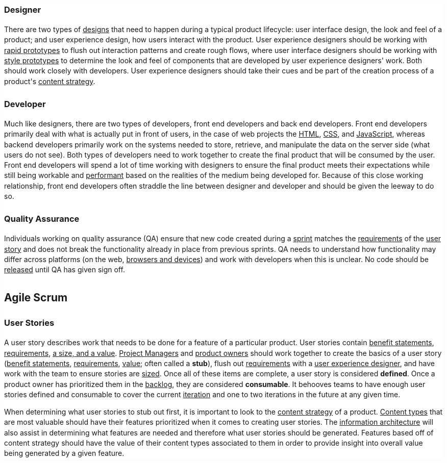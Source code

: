 ### Designer

There are two types of [designs](#visual-design) that need to happen during a typical product lifecycle: user interface design, the look and feel of a product; and user experience design, how users interact with the product. User experience designers should be working with [rapid prototypes](#rapid-prototyping) to flush out interaction patterns and create rough flows, where user interface designers should be working with [style prototypes](#style-prototyping) to determine the look and feel of components that are developed by user experience designers' work. Both should work closely with developers. User experience designers should take their cues and be part of the creation process of a product's [content strategy](#content-strategy).

### Developer

Much like designers, there are two types of developers, front end developers and back end developers. Front end developers primarily deal with what is actually put in front of users, in the case of web projects the [HTML](#markup), [CSS](#styling), and [JavaScript](#interaction), whereas backend developers primarily work on the systems needed to store, retrieve, and manipulate the data on the server side (what users do not see). Both types of developers need to work together to create the final product that will be consumed by the user. Front end developers will spend a lot of time working with designers to ensure the final product meets their expectations while still being workable and [performant](#performance) based on the realities of the medium being developed for. Because of this close working relationship, front end developers often straddle the line between designer and developer and should be given the leeway to do so.

### Quality Assurance

Individuals working on quality assurance (QA) ensure that new code created during a [sprint](#iterations) matches the [requirements](#requirements) of the [user story](#user-stories) and does not break the functionality already in place from previous sprints. QA needs to understand how functionality may differ across platforms (on the web, [browsers and devices](#progresive-enhancement)) and work with developers when this is unclear. No code should be [released](#tags-and-releases) until QA has given sign off.

## Agile Scrum

### User Stories

A user story describes work that needs to be done for a feature of a particular product. User stories contain [benefit statements](#benefit-statement), [requirements](#requirements), [a size, and a value](#size-and-value). [Project Managers](#project-manager) and [product owners](#product-owner) should work together to create the basics of a user story ([benefit statements](#benefit-statement), [requirements](#requirements), [value](#size-and-value); often called a **stub**), flush out [requirements](#requirements) with a [user experience designer](#designer), and have work with the team to ensure stories are [sized](#size-and-value). Once all of these items are complete, a user story is considered **defined**. Once a product owner has prioritized them in the [backlog](#backlog), they are considered **consumable**. It behooves teams to have enough user stories defined and consumable to cover the current [iteration](#iterations) and one to two iterations in the future at any given time.

When determining what user stories to stub out first, it is important to look to the [content strategy](#content-strategy) of a product. [Content types](#content-modeling) that are most valuable should have their features prioritized when it comes to creating user stories. The [information architecture](#information-architecture) will also assist in determining what features are needed and therefore what user stories should be generated. Features based off of content strategy should have the value of their content types associated to them in order to provide insight into overall value being generated by a given feature.
